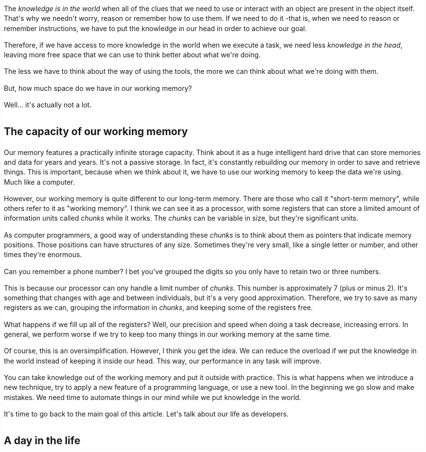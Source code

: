 The *knowledge is in the world* when all of the clues that we need to use or interact with an object are present in the object itself. That's why we needn't worry, reason or remember how to use them. If we need to do it -that is, when we need to reason or remember instructions, we have to put the knowledge in our head in order to achieve our goal.

Therefore, if we have access to more knowledge in the world when we execute a task, we need less *knowledge in the head*, leaving more free space that we can use to think better about what we're doing.

The less we have to think about the way of using the tools, the more we can think about what we're doing with them.

But, how much space do we have in our working memory?

Well... it's actually not a lot.

## The capacity of our working memory

Our memory features a practically infinite storage capacity. Think about it as a huge intelligent hard drive that can store memories and data for years and years. It's not a passive storage. In fact, it's constantly rebuilding our memory in order to save and retrieve things. This is important, because when we think about it, we have to use our working memory to keep the data we're using. Much like a computer.

However, our working memory is quite different to our long-term memory. There are those who call it "short-term memory", while others refer to it as "working memory". I think we can see it as a processor, with some registers that can store a limited amount of information units called *chunks* while it works. The *chunks* can be variable in size, but they're significant units.

As computer programmers, a good way of understanding these *chunks* is to think about them as pointers that indicate memory positions. Those positions can have structures of any size. Sometimes they're very small, like a single letter or number, and other times they're enormous.

Can you remember a phone number? I bet you've grouped the digits so you only have to retain two or three numbers.

This is because our processor can ony handle a limit number of *chunks*. This number is approximately 7 (plus or minus 2). It's something that changes with age and between individuals, but it's a very good approximation. Therefore, we try to save as many registers as we can, grouping the information in *chunks*, and keeping some of the registers free.

What happens if we fill up all of the registers? Well, our precision and speed when doing a task decrease, increasing errors. In general, we perform worse if we try to keep too many things in our working memory at the same time.

Of course, this is an oversimplification. However, I think you get the idea. We can reduce the overload if we put the knowledge in the world instead of keeping it inside our head. This way, our performance in any task will improve.

You can take knowledge out of the working memory and put it outside with practice. This is what happens when we introduce a new technique, try to apply a new feature of a programming language, or use a new tool. In the beginning we go slow and make mistakes. We need time to automate things in our mind while we put knowledge in the world.

It's time to go back to the main goal of this article. Let's talk about our life as developers.

## A day in the life
